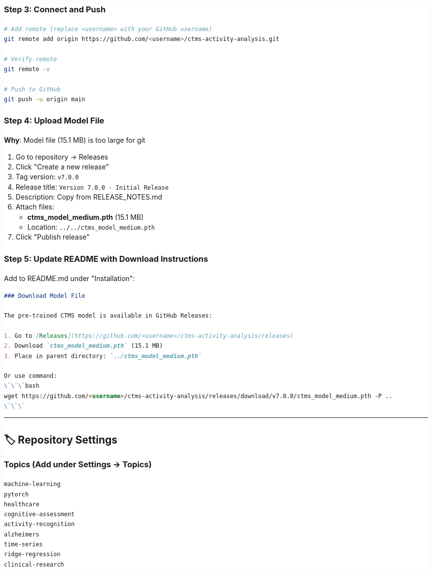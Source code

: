 ### Step 3: Connect and Push

```bash
# Add remote (replace <username> with your GitHub username)
git remote add origin https://github.com/<username>/ctms-activity-analysis.git

# Verify remote
git remote -v

# Push to GitHub
git push -u origin main
```

### Step 4: Upload Model File

**Why**: Model file (15.1 MB) is too large for git

1. Go to repository → Releases
2. Click "Create a new release"
3. Tag version: `v7.0.0`
4. Release title: `Version 7.0.0 - Initial Release`
5. Description: Copy from RELEASE_NOTES.md
6. Attach files:
   - **ctms_model_medium.pth** (15.1 MB)
   - Location: `../../ctms_model_medium.pth`
7. Click "Publish release"

### Step 5: Update README with Download Instructions

Add to README.md under "Installation":

```markdown
### Download Model File

The pre-trained CTMS model is available in GitHub Releases:

1. Go to [Releases](https://github.com/<username>/ctms-activity-analysis/releases)
2. Download `ctms_model_medium.pth` (15.1 MB)
3. Place in parent directory: `../ctms_model_medium.pth`

Or use command:
\`\`\`bash
wget https://github.com/<username>/ctms-activity-analysis/releases/download/v7.0.0/ctms_model_medium.pth -P ..
\`\`\`
```

---

## 🏷️ Repository Settings

### Topics (Add under Settings → Topics)
```
machine-learning
pytorch
healthcare
cognitive-assessment
activity-recognition
alzheimers
time-series
ridge-regression
clinical-research
```
